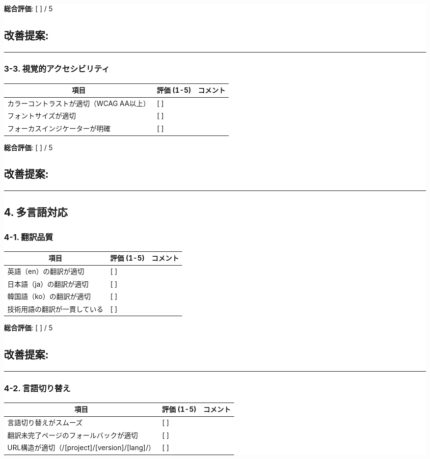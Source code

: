 **総合評価**: [ ] / 5

**改善提案**:
-

---

### 3-3. 視覚的アクセシビリティ

| 項目 | 評価 (1-5) | コメント |
|-----|-----------|---------|
| カラーコントラストが適切（WCAG AA以上） | [ ] | |
| フォントサイズが適切 | [ ] | |
| フォーカスインジケーターが明確 | [ ] | |

**総合評価**: [ ] / 5

**改善提案**:
-

---

## 4. 多言語対応

### 4-1. 翻訳品質

| 項目 | 評価 (1-5) | コメント |
|-----|-----------|---------|
| 英語（en）の翻訳が適切 | [ ] | |
| 日本語（ja）の翻訳が適切 | [ ] | |
| 韓国語（ko）の翻訳が適切 | [ ] | |
| 技術用語の翻訳が一貫している | [ ] | |

**総合評価**: [ ] / 5

**改善提案**:
-

---

### 4-2. 言語切り替え

| 項目 | 評価 (1-5) | コメント |
|-----|-----------|---------|
| 言語切り替えがスムーズ | [ ] | |
| 翻訳未完了ページのフォールバックが適切 | [ ] | |
| URL構造が適切（/[project]/[version]/[lang]/） | [ ] | |
